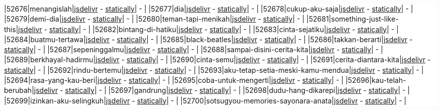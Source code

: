 |52676|menangislah|[jsdelivr](https://cdn.jsdelivr.net/gh/dbchord/c1-3-6/50001-55000/52501-53000/menangislah.webp) - [statically](https://cdn.statically.io/gh/dbchord/c1-3-6/i/50001-55000/52501-53000/menangislah.webp)| - |
|52677|dia|[jsdelivr](https://cdn.jsdelivr.net/gh/dbchord/c1-3-6/50001-55000/52501-53000/dia.webp) - [statically](https://cdn.statically.io/gh/dbchord/c1-3-6/i/50001-55000/52501-53000/dia.webp)| - |
|52678|cukup-aku-saja|[jsdelivr](https://cdn.jsdelivr.net/gh/dbchord/c1-3-6/50001-55000/52501-53000/cukup-aku-saja.webp) - [statically](https://cdn.statically.io/gh/dbchord/c1-3-6/i/50001-55000/52501-53000/cukup-aku-saja.webp)| - |
|52679|demi-dia|[jsdelivr](https://cdn.jsdelivr.net/gh/dbchord/c1-3-6/50001-55000/52501-53000/demi-dia.webp) - [statically](https://cdn.statically.io/gh/dbchord/c1-3-6/i/50001-55000/52501-53000/demi-dia.webp)| - |
|52680|teman-tapi-menikah|[jsdelivr](https://cdn.jsdelivr.net/gh/dbchord/c1-3-6/50001-55000/52501-53000/teman-tapi-menikah.webp) - [statically](https://cdn.statically.io/gh/dbchord/c1-3-6/i/50001-55000/52501-53000/teman-tapi-menikah.webp)| - |
|52681|something-just-like-this|[jsdelivr](https://cdn.jsdelivr.net/gh/dbchord/c1-3-6/50001-55000/52501-53000/something-just-like-this.webp) - [statically](https://cdn.statically.io/gh/dbchord/c1-3-6/i/50001-55000/52501-53000/something-just-like-this.webp)| - |
|52682|bintang-di-hatiku|[jsdelivr](https://cdn.jsdelivr.net/gh/dbchord/c1-3-6/50001-55000/52501-53000/bintang-di-hatiku.webp) - [statically](https://cdn.statically.io/gh/dbchord/c1-3-6/i/50001-55000/52501-53000/bintang-di-hatiku.webp)| - |
|52683|cinta-sejatiku|[jsdelivr](https://cdn.jsdelivr.net/gh/dbchord/c1-3-6/50001-55000/52501-53000/cinta-sejatiku.webp) - [statically](https://cdn.statically.io/gh/dbchord/c1-3-6/i/50001-55000/52501-53000/cinta-sejatiku.webp)| - |
|52684|buatmu-tertawa|[jsdelivr](https://cdn.jsdelivr.net/gh/dbchord/c1-3-6/50001-55000/52501-53000/buatmu-tertawa.webp) - [statically](https://cdn.statically.io/gh/dbchord/c1-3-6/i/50001-55000/52501-53000/buatmu-tertawa.webp)| - |
|52685|black-beatles|[jsdelivr](https://cdn.jsdelivr.net/gh/dbchord/c1-3-6/50001-55000/52501-53000/black-beatles.webp) - [statically](https://cdn.statically.io/gh/dbchord/c1-3-6/i/50001-55000/52501-53000/black-beatles.webp)| - |
|52686|takkan-berarti|[jsdelivr](https://cdn.jsdelivr.net/gh/dbchord/c1-3-6/50001-55000/52501-53000/takkan-berarti.webp) - [statically](https://cdn.statically.io/gh/dbchord/c1-3-6/i/50001-55000/52501-53000/takkan-berarti.webp)| - |
|52687|sepeninggalmu|[jsdelivr](https://cdn.jsdelivr.net/gh/dbchord/c1-3-6/50001-55000/52501-53000/sepeninggalmu.webp) - [statically](https://cdn.statically.io/gh/dbchord/c1-3-6/i/50001-55000/52501-53000/sepeninggalmu.webp)| - |
|52688|sampai-disini-cerita-kita|[jsdelivr](https://cdn.jsdelivr.net/gh/dbchord/c1-3-6/50001-55000/52501-53000/sampai-disini-cerita-kita.webp) - [statically](https://cdn.statically.io/gh/dbchord/c1-3-6/i/50001-55000/52501-53000/sampai-disini-cerita-kita.webp)| - |
|52689|berkhayal-hadirmu|[jsdelivr](https://cdn.jsdelivr.net/gh/dbchord/c1-3-6/50001-55000/52501-53000/berkhayal-hadirmu.webp) - [statically](https://cdn.statically.io/gh/dbchord/c1-3-6/i/50001-55000/52501-53000/berkhayal-hadirmu.webp)| - |
|52690|cinta-semu|[jsdelivr](https://cdn.jsdelivr.net/gh/dbchord/c1-3-6/50001-55000/52501-53000/cinta-semu.webp) - [statically](https://cdn.statically.io/gh/dbchord/c1-3-6/i/50001-55000/52501-53000/cinta-semu.webp)| - |
|52691|cerita-diantara-kita|[jsdelivr](https://cdn.jsdelivr.net/gh/dbchord/c1-3-6/50001-55000/52501-53000/cerita-diantara-kita.webp) - [statically](https://cdn.statically.io/gh/dbchord/c1-3-6/i/50001-55000/52501-53000/cerita-diantara-kita.webp)| - |
|52692|rindu-bertemu|[jsdelivr](https://cdn.jsdelivr.net/gh/dbchord/c1-3-6/50001-55000/52501-53000/rindu-bertemu.webp) - [statically](https://cdn.statically.io/gh/dbchord/c1-3-6/i/50001-55000/52501-53000/rindu-bertemu.webp)| - |
|52693|aku-tetap-setia-meski-kamu-mendua|[jsdelivr](https://cdn.jsdelivr.net/gh/dbchord/c1-3-6/50001-55000/52501-53000/aku-tetap-setia-meski-kamu-mendua.webp) - [statically](https://cdn.statically.io/gh/dbchord/c1-3-6/i/50001-55000/52501-53000/aku-tetap-setia-meski-kamu-mendua.webp)| - |
|52694|rasa-yang-kau-beri|[jsdelivr](https://cdn.jsdelivr.net/gh/dbchord/c1-3-6/50001-55000/52501-53000/rasa-yang-kau-beri.webp) - [statically](https://cdn.statically.io/gh/dbchord/c1-3-6/i/50001-55000/52501-53000/rasa-yang-kau-beri.webp)| - |
|52695|coba-untuk-mengerti|[jsdelivr](https://cdn.jsdelivr.net/gh/dbchord/c1-3-6/50001-55000/52501-53000/coba-untuk-mengerti.webp) - [statically](https://cdn.statically.io/gh/dbchord/c1-3-6/i/50001-55000/52501-53000/coba-untuk-mengerti.webp)| - |
|52696|kau-telah-berubah|[jsdelivr](https://cdn.jsdelivr.net/gh/dbchord/c1-3-6/50001-55000/52501-53000/kau-telah-berubah.webp) - [statically](https://cdn.statically.io/gh/dbchord/c1-3-6/i/50001-55000/52501-53000/kau-telah-berubah.webp)| - |
|52697|gandrung|[jsdelivr](https://cdn.jsdelivr.net/gh/dbchord/c1-3-6/50001-55000/52501-53000/gandrung.webp) - [statically](https://cdn.statically.io/gh/dbchord/c1-3-6/i/50001-55000/52501-53000/gandrung.webp)| - |
|52698|dudu-hang-dikarepi|[jsdelivr](https://cdn.jsdelivr.net/gh/dbchord/c1-3-6/50001-55000/52501-53000/dudu-hang-dikarepi.webp) - [statically](https://cdn.statically.io/gh/dbchord/c1-3-6/i/50001-55000/52501-53000/dudu-hang-dikarepi.webp)| - |
|52699|izinkan-aku-selingkuh|[jsdelivr](https://cdn.jsdelivr.net/gh/dbchord/c1-3-6/50001-55000/52501-53000/izinkan-aku-selingkuh.webp) - [statically](https://cdn.statically.io/gh/dbchord/c1-3-6/i/50001-55000/52501-53000/izinkan-aku-selingkuh.webp)| - |
|52700|sotsugyou-memories-sayonara-anata|[jsdelivr](https://cdn.jsdelivr.net/gh/dbchord/c1-3-6/50001-55000/52501-53000/sotsugyou-memories-sayonara-anata.webp) - [statically](https://cdn.statically.io/gh/dbchord/c1-3-6/i/50001-55000/52501-53000/sotsugyou-memories-sayonara-anata.webp)| - |
